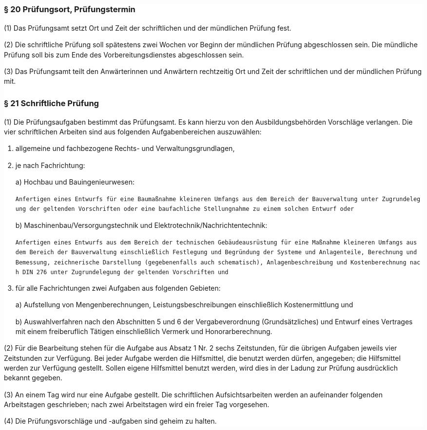 
### § 20 Prüfungsort, Prüfungstermin

(1) Das Prüfungsamt setzt Ort und Zeit der schriftlichen und der mündlichen Prüfung fest.

(2) Die schriftliche Prüfung soll spätestens zwei Wochen vor Beginn der mündlichen Prüfung abgeschlossen sein. Die mündliche Prüfung soll bis zum Ende des Vorbereitungsdienstes abgeschlossen sein.

(3) Das Prüfungsamt teilt den Anwärterinnen und Anwärtern rechtzeitig Ort und Zeit der schriftlichen und der mündlichen Prüfung mit.


### § 21 Schriftliche Prüfung

(1) Die Prüfungsaufgaben bestimmt das Prüfungsamt. Es kann hierzu von den Ausbildungsbehörden Vorschläge verlangen. Die vier schriftlichen Arbeiten sind aus folgenden Aufgabenbereichen auszuwählen:

1.  allgemeine und fachbezogene Rechts- und Verwaltungsgrundlagen,


2.  je nach Fachrichtung:

    a)  Hochbau und Bauingenieurwesen:

        Anfertigen eines Entwurfs für eine Baumaßnahme kleineren Umfangs aus dem Bereich der Bauverwaltung unter Zugrundelegung der geltenden Vorschriften oder eine baufachliche Stellungnahme zu einem solchen Entwurf oder


    b)  Maschinenbau/Versorgungstechnik und Elektrotechnik/Nachrichtentechnik:

        Anfertigen eines Entwurfs aus dem Bereich der technischen Gebäudeausrüstung für eine Maßnahme kleineren Umfangs aus dem Bereich der Bauverwaltung einschließlich Festlegung und Begründung der Systeme und Anlagenteile, Berechnung und Bemessung, zeichnerische Darstellung (gegebenenfalls auch schematisch), Anlagenbeschreibung und Kostenberechnung nach DIN 276 unter Zugrundelegung der geltenden Vorschriften und





3.  für alle Fachrichtungen zwei Aufgaben aus folgenden Gebieten:

    a)  Aufstellung von Mengenberechnungen, Leistungsbeschreibungen einschließlich Kostenermittlung und


    b)  Auswahlverfahren nach den Abschnitten 5 und 6 der Vergabeverordnung (Grundsätzliches) und Entwurf eines Vertrages mit einem freiberuflich Tätigen einschließlich Vermerk und Honorarberechnung.







(2) Für die Bearbeitung stehen für die Aufgabe aus Absatz 1 Nr. 2 sechs Zeitstunden, für die übrigen Aufgaben jeweils vier Zeitstunden zur Verfügung. Bei jeder Aufgabe werden die Hilfsmittel, die benutzt werden dürfen, angegeben; die Hilfsmittel werden zur Verfügung gestellt. Sollen eigene Hilfsmittel benutzt werden, wird dies in der Ladung zur Prüfung ausdrücklich bekannt gegeben.

(3) An einem Tag wird nur eine Aufgabe gestellt. Die schriftlichen Aufsichtsarbeiten werden an aufeinander folgenden Arbeitstagen geschrieben; nach zwei Arbeitstagen wird ein freier Tag vorgesehen.

(4) Die Prüfungsvorschläge und -aufgaben sind geheim zu halten.
